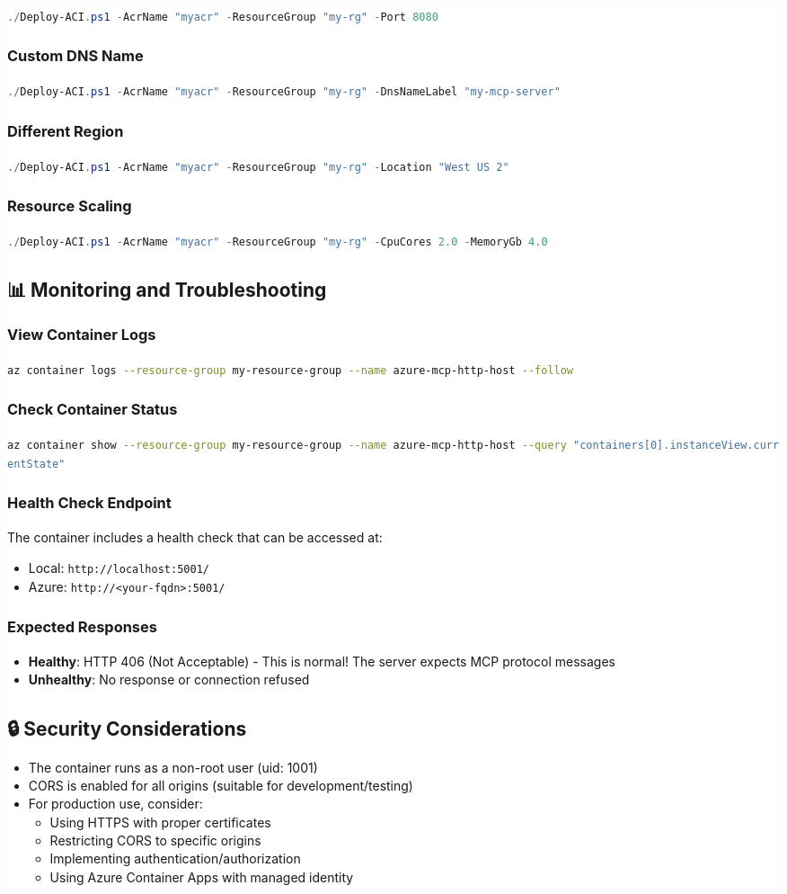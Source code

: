 ```powershell
./Deploy-ACI.ps1 -AcrName "myacr" -ResourceGroup "my-rg" -Port 8080
```

### Custom DNS Name

```powershell
./Deploy-ACI.ps1 -AcrName "myacr" -ResourceGroup "my-rg" -DnsNameLabel "my-mcp-server"
```

### Different Region

```powershell
./Deploy-ACI.ps1 -AcrName "myacr" -ResourceGroup "my-rg" -Location "West US 2"
```

### Resource Scaling

```powershell
./Deploy-ACI.ps1 -AcrName "myacr" -ResourceGroup "my-rg" -CpuCores 2.0 -MemoryGb 4.0
```

## 📊 Monitoring and Troubleshooting

### View Container Logs

```bash
az container logs --resource-group my-resource-group --name azure-mcp-http-host --follow
```

### Check Container Status

```bash
az container show --resource-group my-resource-group --name azure-mcp-http-host --query "containers[0].instanceView.currentState"
```

### Health Check Endpoint

The container includes a health check that can be accessed at:

- Local: `http://localhost:5001/`
- Azure: `http://<your-fqdn>:5001/`

### Expected Responses

- **Healthy**: HTTP 406 (Not Acceptable) - This is normal! The server expects MCP protocol messages
- **Unhealthy**: No response or connection refused

## 🔒 Security Considerations

- The container runs as a non-root user (uid: 1001)
- CORS is enabled for all origins (suitable for development/testing)
- For production use, consider:
  - Using HTTPS with proper certificates
  - Restricting CORS to specific origins
  - Implementing authentication/authorization
  - Using Azure Container Apps with managed identity
